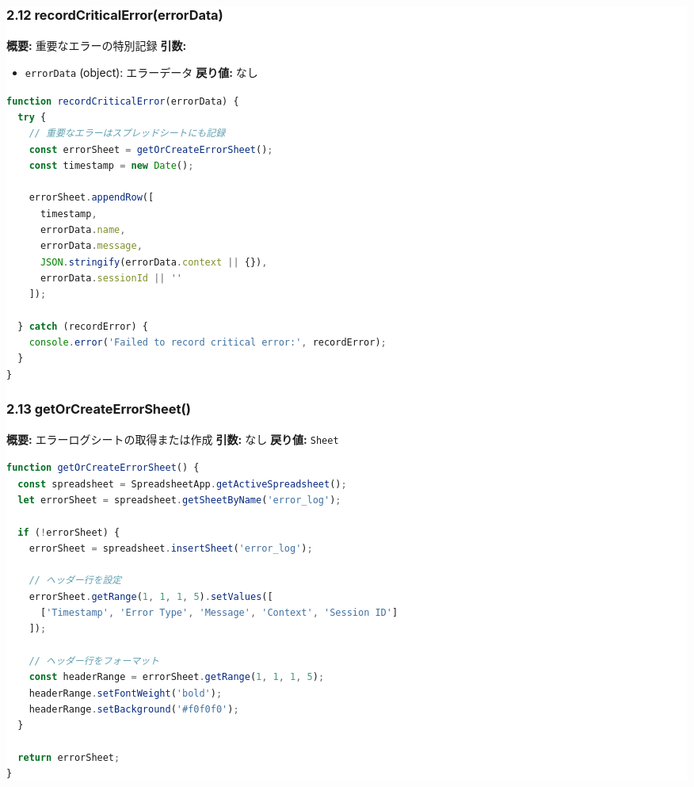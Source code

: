 ### 2.12 recordCriticalError(errorData)
**概要:** 重要なエラーの特別記録
**引数:**
- `errorData` (object): エラーデータ
**戻り値:** なし

```javascript
function recordCriticalError(errorData) {
  try {
    // 重要なエラーはスプレッドシートにも記録
    const errorSheet = getOrCreateErrorSheet();
    const timestamp = new Date();
    
    errorSheet.appendRow([
      timestamp,
      errorData.name,
      errorData.message,
      JSON.stringify(errorData.context || {}),
      errorData.sessionId || ''
    ]);
    
  } catch (recordError) {
    console.error('Failed to record critical error:', recordError);
  }
}
```

### 2.13 getOrCreateErrorSheet()
**概要:** エラーログシートの取得または作成
**引数:** なし
**戻り値:** `Sheet`

```javascript
function getOrCreateErrorSheet() {
  const spreadsheet = SpreadsheetApp.getActiveSpreadsheet();
  let errorSheet = spreadsheet.getSheetByName('error_log');
  
  if (!errorSheet) {
    errorSheet = spreadsheet.insertSheet('error_log');
    
    // ヘッダー行を設定
    errorSheet.getRange(1, 1, 1, 5).setValues([
      ['Timestamp', 'Error Type', 'Message', 'Context', 'Session ID']
    ]);
    
    // ヘッダー行をフォーマット
    const headerRange = errorSheet.getRange(1, 1, 1, 5);
    headerRange.setFontWeight('bold');
    headerRange.setBackground('#f0f0f0');
  }
  
  return errorSheet;
}
```
